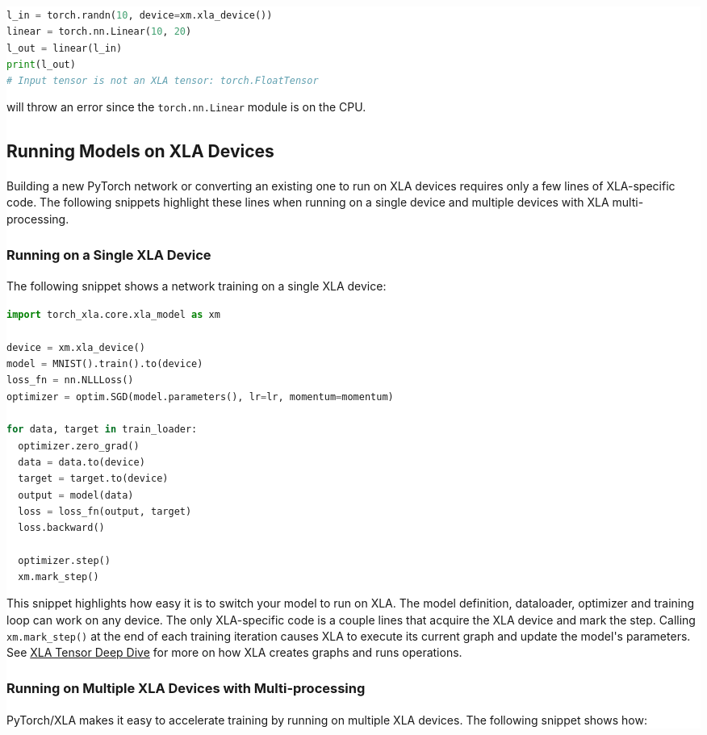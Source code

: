 ```python
l_in = torch.randn(10, device=xm.xla_device())
linear = torch.nn.Linear(10, 20)
l_out = linear(l_in)
print(l_out)
# Input tensor is not an XLA tensor: torch.FloatTensor
```

will throw an error since the `torch.nn.Linear` module is on the CPU.

## Running Models on XLA Devices

Building a new PyTorch network or converting an existing one to run on XLA
devices requires only a few lines of XLA-specific code. The following snippets
highlight these lines when running on a single device and multiple devices with XLA
multi-processing.

### Running on a Single XLA Device

The following snippet shows a network training on a single XLA device:

```python
import torch_xla.core.xla_model as xm

device = xm.xla_device()
model = MNIST().train().to(device)
loss_fn = nn.NLLLoss()
optimizer = optim.SGD(model.parameters(), lr=lr, momentum=momentum)

for data, target in train_loader:
  optimizer.zero_grad()
  data = data.to(device)
  target = target.to(device)
  output = model(data)
  loss = loss_fn(output, target)
  loss.backward()

  optimizer.step()
  xm.mark_step()
```

This snippet highlights how easy it is to switch your model to run on XLA. The
model definition, dataloader, optimizer and training loop can work on any device.
The only XLA-specific code is a couple lines that acquire the XLA device and
mark the step. Calling
`xm.mark_step()` at the end of each training
iteration causes XLA to execute its current graph and update the model's
parameters. See [XLA Tensor Deep Dive](#xla-tensor-deep-dive) for more on
how XLA creates graphs and runs operations.

### Running on Multiple XLA Devices with Multi-processing

PyTorch/XLA makes it easy to accelerate training by running on multiple XLA
devices. The following snippet shows how:

